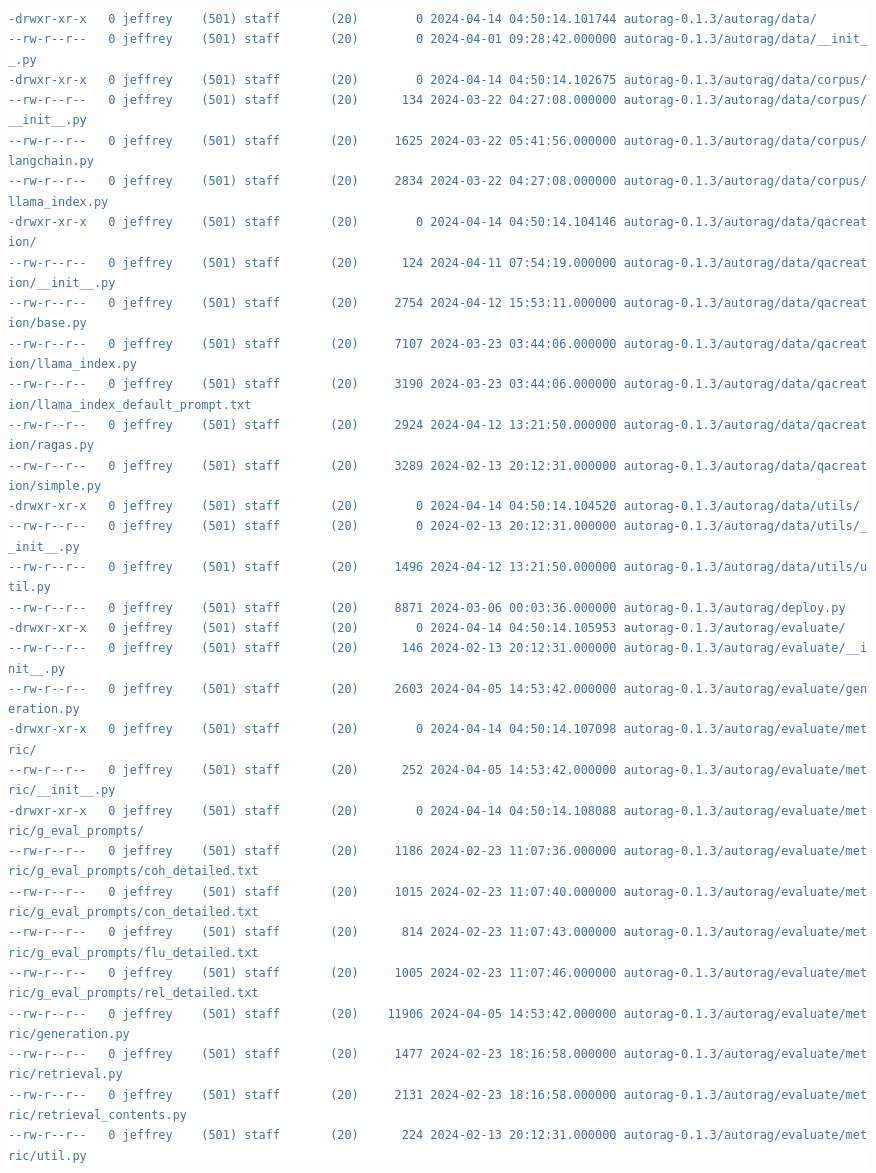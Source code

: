 ```diff
-drwxr-xr-x   0 jeffrey    (501) staff       (20)        0 2024-04-14 04:50:14.101744 autorag-0.1.3/autorag/data/
--rw-r--r--   0 jeffrey    (501) staff       (20)        0 2024-04-01 09:28:42.000000 autorag-0.1.3/autorag/data/__init__.py
-drwxr-xr-x   0 jeffrey    (501) staff       (20)        0 2024-04-14 04:50:14.102675 autorag-0.1.3/autorag/data/corpus/
--rw-r--r--   0 jeffrey    (501) staff       (20)      134 2024-03-22 04:27:08.000000 autorag-0.1.3/autorag/data/corpus/__init__.py
--rw-r--r--   0 jeffrey    (501) staff       (20)     1625 2024-03-22 05:41:56.000000 autorag-0.1.3/autorag/data/corpus/langchain.py
--rw-r--r--   0 jeffrey    (501) staff       (20)     2834 2024-03-22 04:27:08.000000 autorag-0.1.3/autorag/data/corpus/llama_index.py
-drwxr-xr-x   0 jeffrey    (501) staff       (20)        0 2024-04-14 04:50:14.104146 autorag-0.1.3/autorag/data/qacreation/
--rw-r--r--   0 jeffrey    (501) staff       (20)      124 2024-04-11 07:54:19.000000 autorag-0.1.3/autorag/data/qacreation/__init__.py
--rw-r--r--   0 jeffrey    (501) staff       (20)     2754 2024-04-12 15:53:11.000000 autorag-0.1.3/autorag/data/qacreation/base.py
--rw-r--r--   0 jeffrey    (501) staff       (20)     7107 2024-03-23 03:44:06.000000 autorag-0.1.3/autorag/data/qacreation/llama_index.py
--rw-r--r--   0 jeffrey    (501) staff       (20)     3190 2024-03-23 03:44:06.000000 autorag-0.1.3/autorag/data/qacreation/llama_index_default_prompt.txt
--rw-r--r--   0 jeffrey    (501) staff       (20)     2924 2024-04-12 13:21:50.000000 autorag-0.1.3/autorag/data/qacreation/ragas.py
--rw-r--r--   0 jeffrey    (501) staff       (20)     3289 2024-02-13 20:12:31.000000 autorag-0.1.3/autorag/data/qacreation/simple.py
-drwxr-xr-x   0 jeffrey    (501) staff       (20)        0 2024-04-14 04:50:14.104520 autorag-0.1.3/autorag/data/utils/
--rw-r--r--   0 jeffrey    (501) staff       (20)        0 2024-02-13 20:12:31.000000 autorag-0.1.3/autorag/data/utils/__init__.py
--rw-r--r--   0 jeffrey    (501) staff       (20)     1496 2024-04-12 13:21:50.000000 autorag-0.1.3/autorag/data/utils/util.py
--rw-r--r--   0 jeffrey    (501) staff       (20)     8871 2024-03-06 00:03:36.000000 autorag-0.1.3/autorag/deploy.py
-drwxr-xr-x   0 jeffrey    (501) staff       (20)        0 2024-04-14 04:50:14.105953 autorag-0.1.3/autorag/evaluate/
--rw-r--r--   0 jeffrey    (501) staff       (20)      146 2024-02-13 20:12:31.000000 autorag-0.1.3/autorag/evaluate/__init__.py
--rw-r--r--   0 jeffrey    (501) staff       (20)     2603 2024-04-05 14:53:42.000000 autorag-0.1.3/autorag/evaluate/generation.py
-drwxr-xr-x   0 jeffrey    (501) staff       (20)        0 2024-04-14 04:50:14.107098 autorag-0.1.3/autorag/evaluate/metric/
--rw-r--r--   0 jeffrey    (501) staff       (20)      252 2024-04-05 14:53:42.000000 autorag-0.1.3/autorag/evaluate/metric/__init__.py
-drwxr-xr-x   0 jeffrey    (501) staff       (20)        0 2024-04-14 04:50:14.108088 autorag-0.1.3/autorag/evaluate/metric/g_eval_prompts/
--rw-r--r--   0 jeffrey    (501) staff       (20)     1186 2024-02-23 11:07:36.000000 autorag-0.1.3/autorag/evaluate/metric/g_eval_prompts/coh_detailed.txt
--rw-r--r--   0 jeffrey    (501) staff       (20)     1015 2024-02-23 11:07:40.000000 autorag-0.1.3/autorag/evaluate/metric/g_eval_prompts/con_detailed.txt
--rw-r--r--   0 jeffrey    (501) staff       (20)      814 2024-02-23 11:07:43.000000 autorag-0.1.3/autorag/evaluate/metric/g_eval_prompts/flu_detailed.txt
--rw-r--r--   0 jeffrey    (501) staff       (20)     1005 2024-02-23 11:07:46.000000 autorag-0.1.3/autorag/evaluate/metric/g_eval_prompts/rel_detailed.txt
--rw-r--r--   0 jeffrey    (501) staff       (20)    11906 2024-04-05 14:53:42.000000 autorag-0.1.3/autorag/evaluate/metric/generation.py
--rw-r--r--   0 jeffrey    (501) staff       (20)     1477 2024-02-23 18:16:58.000000 autorag-0.1.3/autorag/evaluate/metric/retrieval.py
--rw-r--r--   0 jeffrey    (501) staff       (20)     2131 2024-02-23 18:16:58.000000 autorag-0.1.3/autorag/evaluate/metric/retrieval_contents.py
--rw-r--r--   0 jeffrey    (501) staff       (20)      224 2024-02-13 20:12:31.000000 autorag-0.1.3/autorag/evaluate/metric/util.py
```